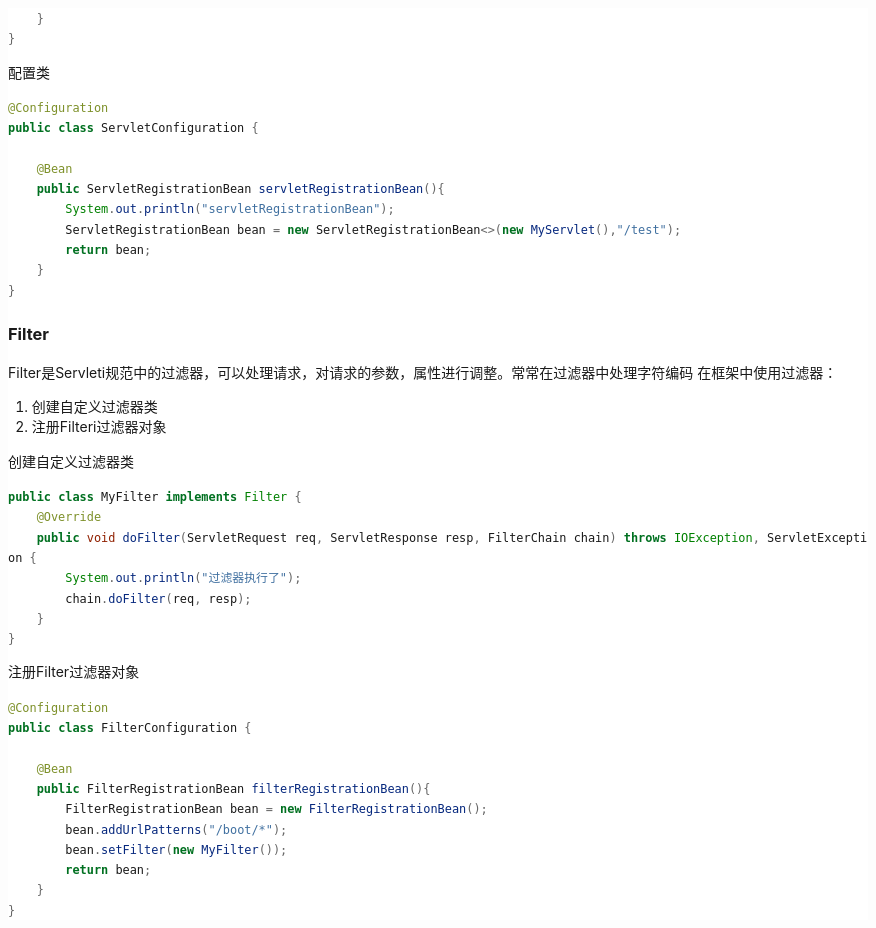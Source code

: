 ```java
    }
}

```

配置类

```java
@Configuration
public class ServletConfiguration {

    @Bean
    public ServletRegistrationBean servletRegistrationBean(){
        System.out.println("servletRegistrationBean");
        ServletRegistrationBean bean = new ServletRegistrationBean<>(new MyServlet(),"/test");
        return bean;
    }
}
```



### Filter

Filter是Servleti规范中的过滤器，可以处理请求，对请求的参数，属性进行调整。常常在过滤器中处理字符编码
在框架中使用过滤器：

1. 创建自定义过滤器类
2. 注册Filteri过滤器对象

创建自定义过滤器类

```java
public class MyFilter implements Filter {
    @Override
    public void doFilter(ServletRequest req, ServletResponse resp, FilterChain chain) throws IOException, ServletException {
        System.out.println("过滤器执行了");
        chain.doFilter(req, resp);
    }
}

```

注册Filter过滤器对象

```java
@Configuration
public class FilterConfiguration {

    @Bean
    public FilterRegistrationBean filterRegistrationBean(){
        FilterRegistrationBean bean = new FilterRegistrationBean();
        bean.addUrlPatterns("/boot/*");
        bean.setFilter(new MyFilter());
        return bean;
    }
}
```
